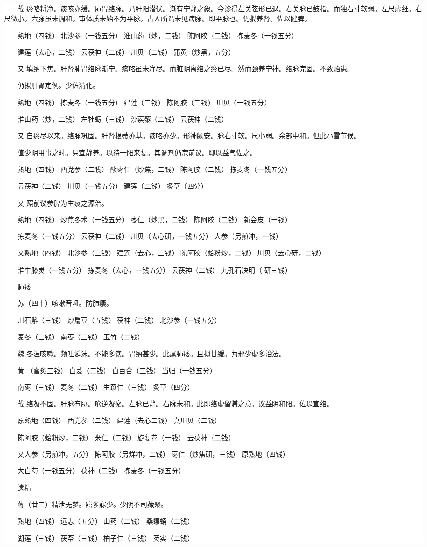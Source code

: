 
　　戴 瘀咯将净。痰咳亦缓。肺胃络脉。乃肝阳潜伏。渐有宁静之象。今诊得左关弦形已退。右关脉已鼓指。而独右寸软弱。左尺虚细。右尺微小。六脉虽未调和。审体质未始不为平脉。古人所谓未见病脉。即平脉也。仍拟养肾。佐以健脾。

　　熟地（四钱） 北沙参（一钱五分） 淮山药（炒，二钱） 陈阿胶（二钱） 拣麦冬（一钱五分）

　　建莲（去心，二钱） 云茯神（二钱） 川贝（二钱） 蒲黄（炒黑，五分）

　　又 填纳下焦。肝肾肺胃络脉渐宁。痰咯虽未净尽。而脏阴离络之瘀已尽。然而颐养宁神。络脉完固。不致贻患。

　　仍拟肝肾定例。少佐清化。

　　熟地（四钱） 拣麦冬（一钱五分） 建莲（二钱） 陈阿胶（二钱） 川贝（一钱五分）

　　淮山药（炒，二钱） 左牡蛎（三钱） 沙蒺藜（二钱） 云茯神（二钱）

　　又 自瘀尽以来。络脉巩固。肝肾根蒂亦基。痰咯亦少。形神颇安。脉右寸软。尺小弱。余部中和。但此小雪节候。

　　值少阴用事之时。只宜静养。以待一阳来复。其调剂仍宗前议。聊以益气佐之。

　　熟地（四钱） 西党参（二钱） 酸枣仁（炒焦，二钱） 陈阿胶（二钱） 拣麦冬（一钱五分）

　　云茯神（二钱） 川贝（一钱五分） 建莲（二钱） 炙草（四分）

　　又 照前议参脾为生痰之源治。

　　熟地（四钱） 炒焦冬术（一钱五分） 枣仁（炒黑，二钱） 陈阿胶（二钱） 新会皮（一钱）

　　拣麦冬（一钱五分） 云茯神（二钱） 川贝（去心研，一钱五分） 人参（另煎冲，一钱）

　　又熟地（四钱） 北沙参（三钱） 建莲（去心，三钱） 陈阿胶（蛤粉炒，二钱） 川贝（去心研，二钱）

　　淮牛膝炭（一钱五分） 拣麦冬（去心，一钱五分） 云茯神（二钱） 九孔石决明（ 研三钱）

　　肺痿

　　苏（四十）咳嗽音哑。防肺痿。

　　川石斛（三钱） 炒扁豆（五钱） 茯神（二钱） 北沙参（一钱五分）

　　麦冬（三钱） 南枣（三钱） 玉竹（二钱）

　　魏 冬温咳嗽。频吐涎沫。不能多饮。胃纳甚少。此属肺痿。且拟甘缓。为邪少虚多治法。

　　黄 （蜜炙三钱） 白芨（二钱） 白百合（三钱） 当归（一钱五分）

　　南枣（三钱） 麦冬（二钱） 生苡仁（三钱） 炙草（四分）

　　戴 络凝不固。肝脉布胁。呛逆凝瘀。左脉已静。右脉未和。此即络虚留滞之意。议益阴和阳。佐以宣络。

　　原熟地（四钱） 西党参（二钱） 建莲（去心二钱） 真川贝（二钱）

　　陈阿胶（蛤粉炒，二钱） 米仁（二钱） 旋复花（一钱） 云茯神（二钱）

　　又人参（另煎冲，五分） 陈阿胶（另烊冲，二钱） 枣仁（炒焦研，三钱） 原熟地（四钱）

　　大白芍（一钱五分） 茯神（二钱） 拣麦冬（一钱五分）

　　遗精

　　蒋（廿三）精泄无梦。寤多寐少。少阴不司藏聚。

　　熟地（四钱） 远志（五分） 山药（二钱） 桑螵蛸（二钱）

　　湖莲（三钱） 茯苓（三钱） 柏子仁（三钱） 芡实（二钱）
